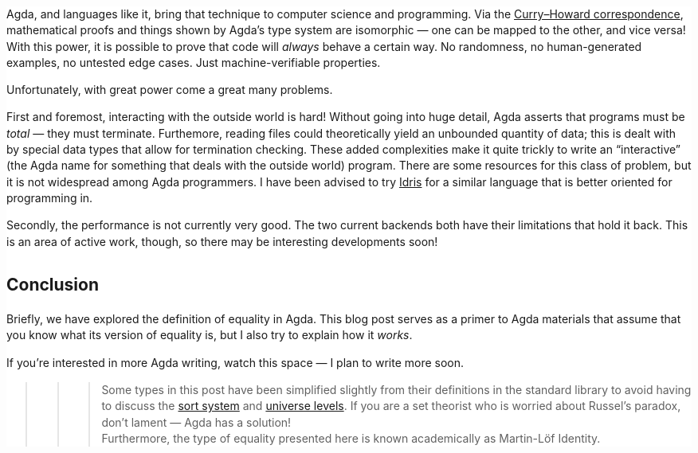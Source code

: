 Agda, and languages like it, bring that technique to computer science and programming.
Via the [Curry&ndash;Howard correspondence][Curry-Howard], mathematical proofs and things shown by Agda&rsquo;s type system are isomorphic &mdash; one can be mapped to the other, and vice versa!
With this power, it is possible to prove that code will _always_ behave a certain way.
No randomness, no human-generated examples, no untested edge cases.
Just machine-verifiable properties.

Unfortunately, with great power come a great many problems.

First and foremost, interacting with the outside world is hard!
Without going into huge detail, Agda asserts that programs must be _total_ &mdash; they must terminate.
Furthemore, reading files could theoretically yield an unbounded quantity of data; this is dealt with by special data types that allow for termination checking.
These added complexities make it quite trickly to write an &ldquo;interactive&rdquo; (the Agda name for something that deals with the outside world) program.
There are some resources for this class of problem, but it is not widespread among Agda programmers.
I have been advised to try [Idris][Idris] for a similar language that is better oriented for programming in.

Secondly, the performance is not currently very good.
The two current backends both have their limitations that hold it back.
This is an area of active work, though, so there may be interesting developments soon!

## Conclusion

Briefly, we have explored the definition of equality in Agda.
This blog post serves as a primer to Agda materials that assume that you know what its version of equality is, but I also try to explain how it _works_.

If you&rsquo;re interested in more Agda writing, watch this space &mdash; I plan to write more soon.

>>> Some types in this post have been simplified slightly from their definitions in the standard library to avoid having to discuss the [sort system][Sort System] and [universe levels][Universe Levels].
If you are a set theorist who is worried about Russel&rsquo;s paradox, don&rsquo;t lament &mdash; Agda has a solution!  
Furthermore, the type of equality presented here is known academically as Martin-L&ouml;f Identity.

[Agda]: https://wiki.portal.chalmers.se/agda/pmwiki.php
[Curry-Howard]: https://en.wikipedia.org/wiki/Curry%E2%80%93Howard_correspondence
[Idris]: https://www.idris-lang.org/
[induction]: https://en.wikipedia.org/wiki/Mathematical_induction
[Sort System]: https://agda.readthedocs.io/en/latest/language/sort-system.html
[Universe Levels]: https://agda.readthedocs.io/en/latest/language/universe-levels.html
